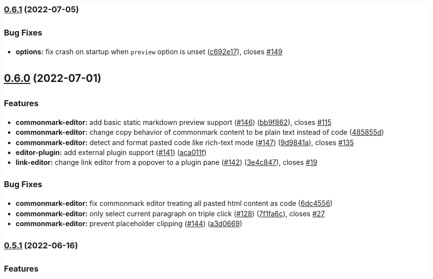 ### [0.6.1](https://github.com/StackExchange/Stacks-Editor/compare/v0.6.0...v0.6.1) (2022-07-05)

### Bug Fixes

- **options:** fix crash on startup when `preview` option is unset ([c692e17](https://github.com/StackExchange/Stacks-Editor/commit/c692e17aaa26ad0a1a7626f33617a2f9f4ac88ed)), closes [#149](https://github.com/StackExchange/Stacks-Editor/issues/149)

## [0.6.0](https://github.com/StackExchange/Stacks-Editor/compare/v0.5.1...v0.6.0) (2022-07-01)

### Features

- **commonmark-editor:** add basic static markdown preview support ([#146](https://github.com/StackExchange/Stacks-Editor/issues/146)) ([bb9f862](https://github.com/StackExchange/Stacks-Editor/commit/bb9f8626648109e2187626a17ed85e807fb43956)), closes [#115](https://github.com/StackExchange/Stacks-Editor/issues/115)
- **commonmark-editor:** change copy behavior of commonmark content to be plain text instead of code ([485855d](https://github.com/StackExchange/Stacks-Editor/commit/485855db6ee8cda48f267a48cbaf6da2f4cde5b8))
- **commonmark-editor:** detect and format pasted code like rich-text mode ([#147](https://github.com/StackExchange/Stacks-Editor/issues/147)) ([9d9841a](https://github.com/StackExchange/Stacks-Editor/commit/9d9841a9ee4dff30d7bc19196095c16517ed50e8)), closes [#135](https://github.com/StackExchange/Stacks-Editor/issues/135)
- **editor-plugin:** add external plugin support ([#141](https://github.com/StackExchange/Stacks-Editor/issues/141)) ([aca011f](https://github.com/StackExchange/Stacks-Editor/commit/aca011f58d48c35bdf836ac9ff5f29f8af84eaf7))
- **link-editor:** change link editor from a popover to a plugin pane ([#142](https://github.com/StackExchange/Stacks-Editor/issues/142)) ([3e4c847](https://github.com/StackExchange/Stacks-Editor/commit/3e4c84777c9ace43c2a83494a6071f6ceae389a6)), closes [#19](https://github.com/StackExchange/Stacks-Editor/issues/19)

### Bug Fixes

- **commonmark-editor:** fix commonmark editor treating all pasted html content as code ([6dc4556](https://github.com/StackExchange/Stacks-Editor/commit/6dc4556353fea70b340986381e58381c0ddaa105))
- **commonmark-editor:** only select current paragraph on triple click ([#128](https://github.com/StackExchange/Stacks-Editor/issues/128)) ([7f1fa6c](https://github.com/StackExchange/Stacks-Editor/commit/7f1fa6cbeb12bf1a0ac2c9f476d82b6c5fe1b871)), closes [#27](https://github.com/StackExchange/Stacks-Editor/issues/27)
- **commonmark-editor:** prevent placeholder clipping ([#144](https://github.com/StackExchange/Stacks-Editor/issues/144)) ([a3d0669](https://github.com/StackExchange/Stacks-Editor/commit/a3d0669a01d702c5c08e198ca80690a16f720f57))

### [0.5.1](https://github.com/StackExchange/Stacks-Editor/compare/v0.5.0...v0.5.1) (2022-06-16)

### Features
